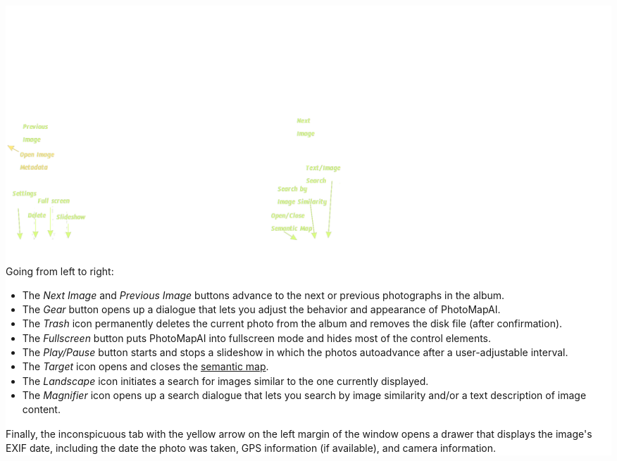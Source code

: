   <img src="../../img/photomap_basic_usage_1_overlay.png" width="480" class="photomap-overlay" alt="Overlay image">
</div>

Going from left to right:

- The *Next Image* and *Previous Image* buttons advance to the next or previous photographs in the album.
- The *Gear* button opens up a dialogue that lets you adjust the behavior and appearance of PhotoMapAI.
- The *Trash* icon permanently deletes the current photo from the album and removes the disk file (after confirmation).
- The *Fullscreen* button puts PhotoMapAI into fullscreen mode and hides most of the control elements.
- The *Play/Pause* button starts and stops a slideshow in which the photos autoadvance after a user-adjustable interval.
- The *Target* icon opens and closes the [semantic map](semantic-map.md).
- The *Landscape* icon initiates a search for images similar to the one currently displayed.
- The *Magnifier* icon opens up a search dialogue that lets you search by image similarity and/or a text description of image content.

Finally, the inconspicuous tab with the yellow arrow on the left margin of the window opens a drawer that displays the image's EXIF date, including the date the photo was taken, GPS information (if available), and camera information.
